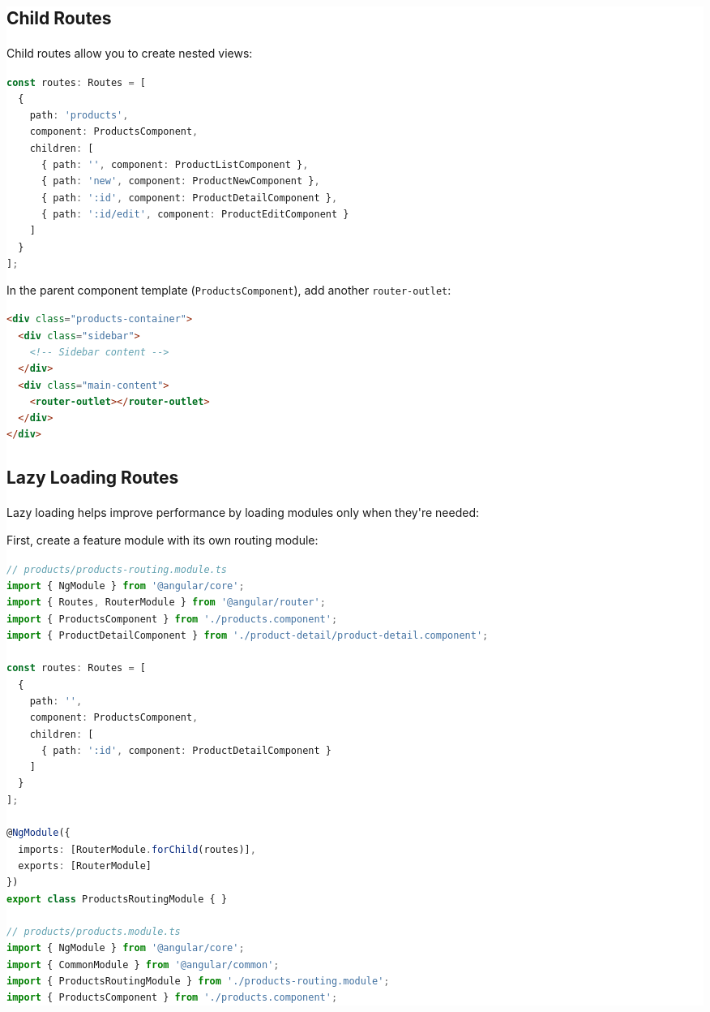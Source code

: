 ## Child Routes

Child routes allow you to create nested views:

```typescript
const routes: Routes = [
  { 
    path: 'products', 
    component: ProductsComponent,
    children: [
      { path: '', component: ProductListComponent },
      { path: 'new', component: ProductNewComponent },
      { path: ':id', component: ProductDetailComponent },
      { path: ':id/edit', component: ProductEditComponent }
    ]
  }
];
```

In the parent component template (`ProductsComponent`), add another `router-outlet`:

```html
<div class="products-container">
  <div class="sidebar">
    <!-- Sidebar content -->
  </div>
  <div class="main-content">
    <router-outlet></router-outlet>
  </div>
</div>
```

## Lazy Loading Routes

Lazy loading helps improve performance by loading modules only when they're needed:

First, create a feature module with its own routing module:

```typescript
// products/products-routing.module.ts
import { NgModule } from '@angular/core';
import { Routes, RouterModule } from '@angular/router';
import { ProductsComponent } from './products.component';
import { ProductDetailComponent } from './product-detail/product-detail.component';

const routes: Routes = [
  { 
    path: '', 
    component: ProductsComponent,
    children: [
      { path: ':id', component: ProductDetailComponent }
    ] 
  }
];

@NgModule({
  imports: [RouterModule.forChild(routes)],
  exports: [RouterModule]
})
export class ProductsRoutingModule { }

// products/products.module.ts
import { NgModule } from '@angular/core';
import { CommonModule } from '@angular/common';
import { ProductsRoutingModule } from './products-routing.module';
import { ProductsComponent } from './products.component';
```